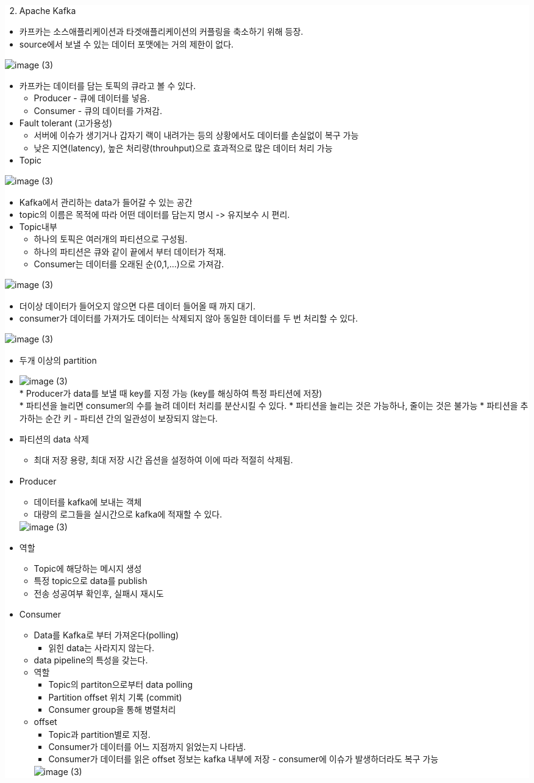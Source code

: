2. Apache Kafka
 * 카프카는 소스애플리케이션과 타겟애플리케이션의 커플링을 축소하기 위해 등장.
 * source에서 보낼 수 있는 데이터 포맷에는 거의 제한이 없다.
 <img width="500" alt="image (3)" src="https://user-images.githubusercontent.com/55729930/103046377-50ba5b00-45cb-11eb-908a-3899520d9ce7.png"> 

 
 * 카프카는 데이터를 담는 토픽의 큐라고 볼 수 있다.
    * Producer - 큐에 데이터를 넣음.
    * Consumer - 큐의 데이터를 가져감.
 * Fault tolerant (고가용성)
    * 서버에 이슈가 생기거나 갑자기 랙이 내려가는 등의 상황에서도 데이터를 손실없이 복구 가능
    * 낮은 지연(latency), 높은 처리량(throuhput)으로 효과적으로 많은 데이터 처리 가능
 * Topic
 <img width="500" alt="image (3)" src="https://user-images.githubusercontent.com/55729930/103046651-654b2300-45cc-11eb-8627-f6254e1b3c6a.png"> 
  
  
  * Kafka에서 관리하는 data가 들어갈 수 있는 공간
  * topic의 이름은 목적에 따라 어떤 데이터를 담는지 명시 -> 유지보수 시 편리.
  * Topic내부 
    * 하나의 토픽은 여러개의 파티션으로 구성됨.
    * 하나의 파티션은 큐와 같이 끝에서 부터 데이터가 적재.
    * Consumer는 데이터를 오래된 순(0,1,...)으로 가져감.
   <img width="500" alt="image (3)" src="https://user-images.githubusercontent.com/55729930/103046861-06d27480-45cd-11eb-86f5-14f197c7cdcf.png"> 

   
   * 더이상 데이터가 들어오지 않으면 다른 데이터 들어올 때 까지 대기.
   * consumer가 데이터를 가져가도 데이터는 삭제되지 않아 동일한 데이터를 두 번 처리할 수 있다.
   <img width="500" alt="image (3)" src="https://user-images.githubusercontent.com/55729930/103047288-54031600-45ce-11eb-8517-0c625203759a.png"> 

   * 두개 이상의 partition
   * <img width="500" alt="image (3)" src="https://user-images.githubusercontent.com/55729930/103047443-e3a8c480-45ce-11eb-9334-8ad0d12db3b6.png"> <br/>
    * Producer가 data를 보낼 때 key를 지정 가능 (key를 해싱하여 특정 파티션에 저장)   
    * 파티션을 늘리면 consumer의 수를 늘려 데이터 처리를 분산시킬 수 있다.
    * 파티션을 늘리는 것은 가능하나, 줄이는 것은 불가능
    * 파티션을 추가하는 순간 키 - 파티션 간의 일관성이 보장되지 않는다.
 
   * 파티션의 data 삭제
        * 최대 저장 용량, 최대 저장 시간 옵션을 설정하여 이에 따라 적절히 삭제됨.
 * Producer
    * 데이터를 kafka에 보내는 객체
    * 대량의 로그들을 실시간으로 kafka에 적재할 수 있다.
   <img width="500" alt="image (3)" src="https://user-images.githubusercontent.com/55729930/103047753-d3ddb000-45cf-11eb-8c8f-a98b76d3e135.png"> 
   
  
  * 역할
    * Topic에 해당하는 메시지 생성
    * 특정 topic으로 data를 publish
    * 전송 성공여부 확인후, 실패시 재시도
 * Consumer
    * Data를 Kafka로 부터 가져온다(polling)
        * 읽힌 data는 사라지지 않는다.
    * data pipeline의 특성을 갖는다.
    * 역할
        * Topic의 partiton으로부터 data polling
        * Partition offset 위치 기록 (commit)
        * Consumer group을 통해 병렬처리
    * offset
        * Topic과 partition별로 지정.
        * Consumer가 데이터를 어느 지점까지 읽었는지 나타냄.
        * Consumer가 데이터를 읽은 offset 정보는 kafka 내부에 저장 - consumer에 이슈가 발생하더라도 복구 가능
        <img width="500" alt="image (3)" src="https://user-images.githubusercontent.com/55729930/103048555-5a938c80-45d2-11eb-8c73-225c00e3b6da.png"> 
        